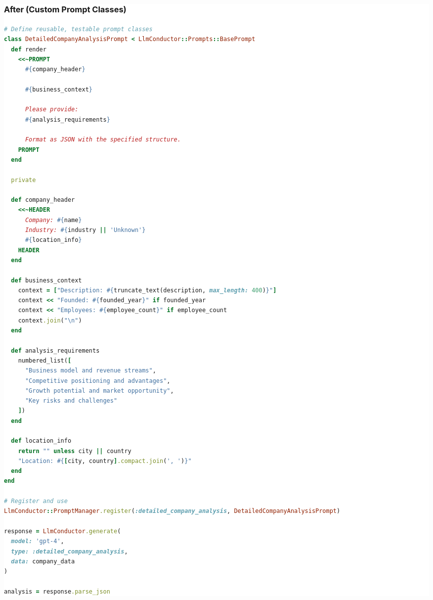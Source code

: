 ### After (Custom Prompt Classes)

```ruby
# Define reusable, testable prompt classes
class DetailedCompanyAnalysisPrompt < LlmConductor::Prompts::BasePrompt
  def render
    <<~PROMPT
      #{company_header}
      
      #{business_context}
      
      Please provide:
      #{analysis_requirements}
      
      Format as JSON with the specified structure.
    PROMPT
  end
  
  private
  
  def company_header
    <<~HEADER
      Company: #{name}
      Industry: #{industry || 'Unknown'}
      #{location_info}
    HEADER
  end
  
  def business_context
    context = ["Description: #{truncate_text(description, max_length: 400)}"]
    context << "Founded: #{founded_year}" if founded_year
    context << "Employees: #{employee_count}" if employee_count
    context.join("\n")
  end
  
  def analysis_requirements
    numbered_list([
      "Business model and revenue streams",
      "Competitive positioning and advantages", 
      "Growth potential and market opportunity",
      "Key risks and challenges"
    ])
  end
  
  def location_info
    return "" unless city || country
    "Location: #{[city, country].compact.join(', ')}"
  end
end

# Register and use
LlmConductor::PromptManager.register(:detailed_company_analysis, DetailedCompanyAnalysisPrompt)

response = LlmConductor.generate(
  model: 'gpt-4',
  type: :detailed_company_analysis,
  data: company_data
)

analysis = response.parse_json
```
